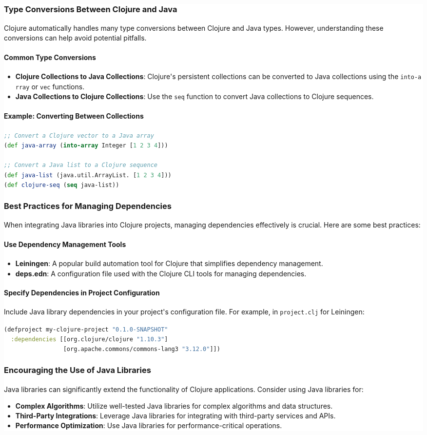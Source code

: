 ### Type Conversions Between Clojure and Java

Clojure automatically handles many type conversions between Clojure and Java types. However, understanding these conversions can help avoid potential pitfalls.

#### Common Type Conversions

- **Clojure Collections to Java Collections**: Clojure's persistent collections can be converted to Java collections using the `into-array` or `vec` functions.
- **Java Collections to Clojure Collections**: Use the `seq` function to convert Java collections to Clojure sequences.

#### Example: Converting Between Collections

```clojure
;; Convert a Clojure vector to a Java array
(def java-array (into-array Integer [1 2 3 4]))

;; Convert a Java list to a Clojure sequence
(def java-list (java.util.ArrayList. [1 2 3 4]))
(def clojure-seq (seq java-list))
```

### Best Practices for Managing Dependencies

When integrating Java libraries into Clojure projects, managing dependencies effectively is crucial. Here are some best practices:

#### Use Dependency Management Tools

- **Leiningen**: A popular build automation tool for Clojure that simplifies dependency management.
- **deps.edn**: A configuration file used with the Clojure CLI tools for managing dependencies.

#### Specify Dependencies in Project Configuration

Include Java library dependencies in your project's configuration file. For example, in `project.clj` for Leiningen:

```clojure
(defproject my-clojure-project "0.1.0-SNAPSHOT"
  :dependencies [[org.clojure/clojure "1.10.3"]
                 [org.apache.commons/commons-lang3 "3.12.0"]])
```

### Encouraging the Use of Java Libraries

Java libraries can significantly extend the functionality of Clojure applications. Consider using Java libraries for:

- **Complex Algorithms**: Utilize well-tested Java libraries for complex algorithms and data structures.
- **Third-Party Integrations**: Leverage Java libraries for integrating with third-party services and APIs.
- **Performance Optimization**: Use Java libraries for performance-critical operations.
